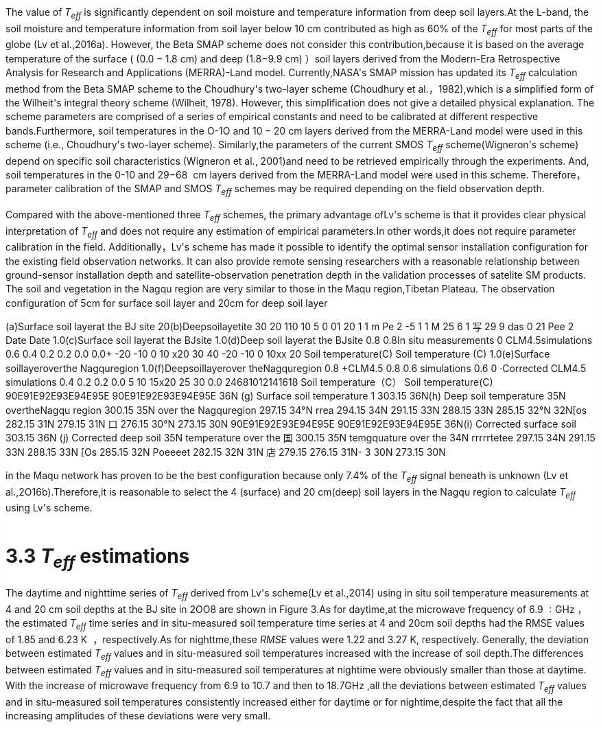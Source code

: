 The value of $T _ { e f f }$ is significantly dependent on soil moisture and temperature information from deep soil layers.At the L-band, the soil moisture and temperature information from soil layer below $1 0 \ \mathrm { c m }$ contributed as high as $60 \%$ of the $T _ { e f f }$ for most parts of the globe (Lv et al.,2016a). However, the Beta SMAP scheme does not consider this contribution,because it is based on the average temperature of the surface ( $( 0 . 0 { - } 1 . 8 ~ \mathrm { c m } )$ and deep $( 1 . 8 \mathrm { - } 9 . 9 ~ \mathrm { c m } )$ ）soil layers derived from the Modern-Era Retrospective Analysis for Research and Applications (MERRA)-Land model. Currently,NASA's SMAP mission has updated its $T _ { e f f }$ calculation method from the Beta SMAP scheme to the Choudhury's two-layer scheme (Choudhury et al.，1982),which is a simplified form of the Wilheit's integral theory scheme (Wilheit, 1978). However, this simplification does not give a detailed physical explanation. The scheme parameters are comprised of a series of empirical constants and need to be calibrated at different respective bands.Furthermore, soil temperatures in the O-1O and $1 0 { - } 2 0 ~ \mathrm { c m }$ layers derived from the MERRA-Land model were used in this scheme (i.e., Choudhury's two-layer scheme). Similarly,the parameters of the current SMOS $T _ { e f f }$ scheme(Wigneron's scheme) depend on specific soil characteristics (Wigneron et al., 2001)and need to be retrieved empirically through the experiments. And, soil temperatures in the 0-10 and $2 9 { \mathrm { - } } 6 8 \ { \mathrm { ~ c m } }$ layers derived from the MERRA-Land model were used in this scheme. Therefore，parameter calibration of the SMAP and SMOS $T _ { e f f }$ schemes may be required depending on the field observation depth.

Compared with the above-mentioned three $T _ { e f f }$ schemes, the primary advantage ofLv's scheme is that it provides clear physical interpretation of $T _ { e f f }$ and does not require any estimation of empirical parameters.In other words,it does not require parameter calibration in the field. Additionally，Lv's scheme has made it possible to identify the optimal sensor installation configuration for the existing field observation networks. It can also provide remote sensing researchers with a reasonable relationship between ground-sensor installation depth and satellite-observation penetration depth in the validation processes of satelite SM products. The soil and vegetation in the Nagqu region are very similar to those in the Maqu region,Tibetan Plateau. The observation configuration of $5 \mathrm { c m }$ for surface soil layer and $2 0 \mathrm { c m }$ for deep soil layer

(a)Surface soil layerat the BJ site 20(b)Deepsoilayetite 30 20 110 10 5 0 01 20 1 1 m Pe 2 -5 1 1 M 25 6 1 写 29 9 das 0 21 Pee 2 Date Date 1.0(c)Surface soil layerat the BJsite 1.0(d)Deep soil layerat the BJsite 0.8 0.8In situ measurements 0 CLM4.5simulations 0.6 0.4 0.2 0.2 0.0 0.0+ -20 -10 0 10 x20 30 40 -20 -10 0 10xx 20 Soil temperature(C) Soil temperature (C) 1.0(e)Surface soillayeroverthe Nagquregion 1.0(f)Deepsoillayerover theNagquregion 0.8 +CLM4.5 0.8 0.6 simulations 0.6 0 ·Corrected CLM4.5 simulations 0.4 0.2 0.2 0.0 5 10 15x20 25 30 0.0 24681012141618 Soil temperature（C） Soil temperature(C) 90E91E92E93E94E95E 90E91E92E93E94E95E 36N (g) Surface soil temperature 1 303.15 36N(h) Deep soil temperature 35N overtheNagqu region 300.15 35N over the Nagquregion 297.15 34°N rrea 294.15 34N 291.15 33N 288.15 33N 285.15 32°N 32N[os 282.15 31N 279.15 31N 口 276.15 30°N 273.15 30N 90E91E92E93E94E95E 90E91E92E93E94E95E 36N(i) Corrected surface soil 303.15 36N (j) Corrected deep soil 35N temperature over the 国 300.15 35N temgquature over the 34N rrrrrtetee 297.15 34N 291.15 33N 288.15 33N [Os 285.15 32N Poeeeet 282.15 32N 31N 店 279.15 276.15 31N- 3 30N 273.15 30N

in the Maqu network has proven to be the best configuration because only $7 . 4 \%$ of the $T _ { e f f }$ signal beneath is unknown (Lv et al.,2O16b).Therefore,it is reasonable to select the 4 (surface) and 20 cm(deep) soil layers in the Nagqu region to calculate $T _ { e f f }$ using Lv's scheme.

# 3.3 $T _ { e f f }$ estimations

The daytime and nighttime series of $T _ { e f f }$ derived from Lv's scheme(Lv et al.,2014) using in situ soil temperature measurements at 4 and $2 0 \ \mathrm { c m }$ soil depths at the BJ site in 2OO8 are shown in Figure 3.As for daytime,at the microwave frequency of $6 . 9 \ : \mathrm { G H z }$ ，the estimated $T _ { e f f }$ time series and in situ-measured soil temperature time series at 4 and $2 0 \mathrm { c m }$ soil depths had the RMSE values of 1.85 and $6 . 2 3 \mathrm { ~ K ~ }$ ，respectively.As for nighttme,these $R M S E$ values were 1.22 and $3 . 2 7 ~ \mathrm { K } ,$ respectively. Generally, the deviation between estimated $T _ { e f f }$ values and in situ-measured soil temperatures increased with the increase of soil depth.The differences between estimated $T _ { e f f }$ values and in situ-measured soil temperatures at nightime were obviously smaller than those at daytime. With the increase of microwave frequency from 6.9 to 10.7 and then to $1 8 . 7 \mathrm { G H z }$ ,all the deviations between estimated $T _ { e f f }$ values and in situ-measured soil temperatures consistently increased either for daytime or for nightime,despite the fact that all the increasing amplitudes of these deviations were very small.
